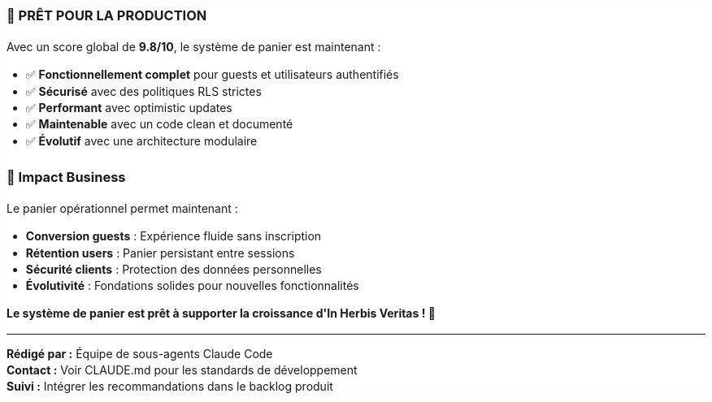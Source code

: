 ### **🚀 PRÊT POUR LA PRODUCTION**

Avec un score global de **9.8/10**, le système de panier est maintenant :
- ✅ **Fonctionnellement complet** pour guests et utilisateurs authentifiés
- ✅ **Sécurisé** avec des politiques RLS strictes  
- ✅ **Performant** avec optimistic updates
- ✅ **Maintenable** avec un code clean et documenté
- ✅ **Évolutif** avec une architecture modulaire

### **🎯 Impact Business**

Le panier opérationnel permet maintenant :
- **Conversion guests** : Expérience fluide sans inscription
- **Rétention users** : Panier persistant entre sessions  
- **Sécurité clients** : Protection des données personnelles
- **Évolutivité** : Fondations solides pour nouvelles fonctionnalités

**Le système de panier est prêt à supporter la croissance d'In Herbis Veritas ! 🌿**

---

**Rédigé par :** Équipe de sous-agents Claude Code  
**Contact :** Voir CLAUDE.md pour les standards de développement  
**Suivi :** Intégrer les recommandations dans le backlog produit